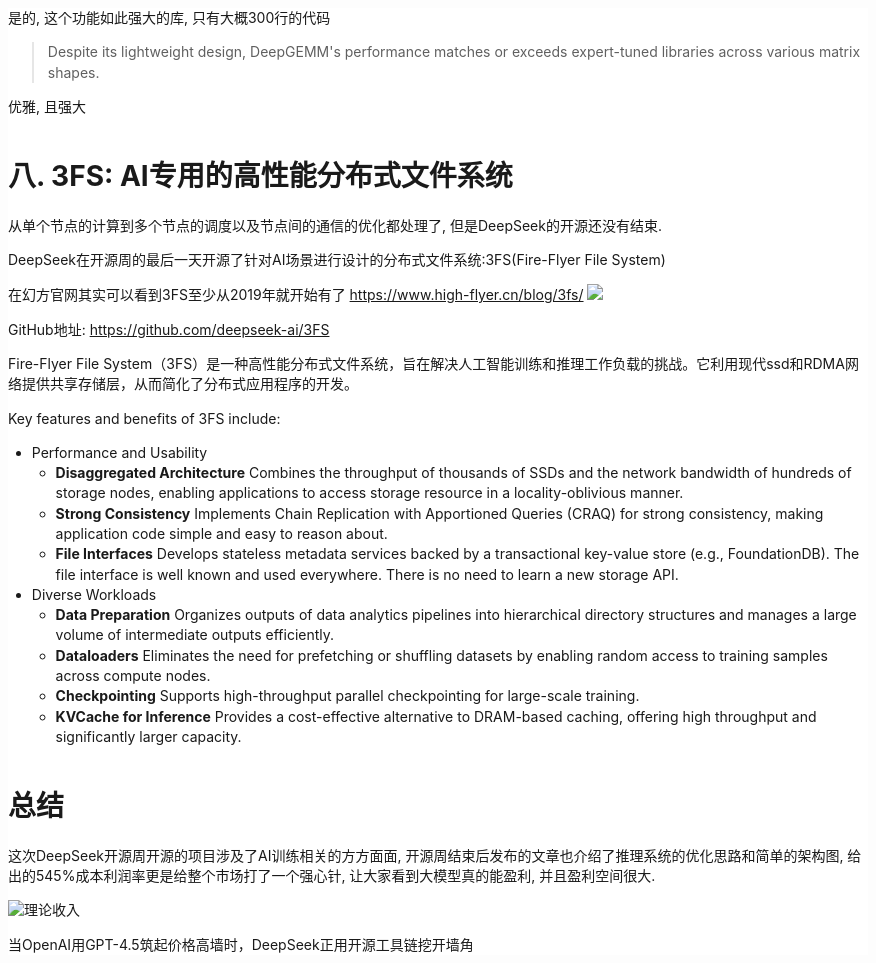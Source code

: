 是的, 这个功能如此强大的库, 只有大概300行的代码

>Despite its lightweight design, DeepGEMM's performance matches or exceeds expert-tuned libraries across various matrix shapes.

优雅, 且强大


# 八. 3FS: AI专用的高性能分布式文件系统
从单个节点的计算到多个节点的调度以及节点间的通信的优化都处理了, 但是DeepSeek的开源还没有结束. 

DeepSeek在开源周的最后一天开源了针对AI场景进行设计的分布式文件系统:3FS(Fire-Flyer File System)

在幻方官网其实可以看到3FS至少从2019年就开始有了 https://www.high-flyer.cn/blog/3fs/
![](/images/DeepSeek_3FS_harddesign.png)

GitHub地址: https://github.com/deepseek-ai/3FS

Fire-Flyer File System（3FS）是一种高性能分布式文件系统，旨在解决人工智能训练和推理工作负载的挑战。它利用现代ssd和RDMA网络提供共享存储层，从而简化了分布式应用程序的开发。

Key features and benefits of 3FS include:

- Performance and Usability
    - **Disaggregated Architecture** Combines the throughput of thousands of SSDs and the network bandwidth of hundreds of storage nodes, enabling applications to access storage resource in a locality-oblivious manner.
    - **Strong Consistency** Implements Chain Replication with Apportioned Queries (CRAQ) for strong consistency, making application code simple and easy to reason about.
    - **File Interfaces** Develops stateless metadata services backed by a transactional key-value store (e.g., FoundationDB). The file interface is well known and used everywhere. There is no need to learn a new storage API.
- Diverse Workloads
    - **Data Preparation** Organizes outputs of data analytics pipelines into hierarchical directory structures and manages a large volume of intermediate outputs efficiently.
    - **Dataloaders** Eliminates the need for prefetching or shuffling datasets by enabling random access to training samples across compute nodes.
    - **Checkpointing** Supports high-throughput parallel checkpointing for large-scale training.
    - **KVCache for Inference** Provides a cost-effective alternative to DRAM-based caching, offering high throughput and significantly larger capacity.

# 总结

这次DeepSeek开源周开源的项目涉及了AI训练相关的方方面面, 开源周结束后发布的文章也介绍了推理系统的优化思路和简单的架构图, 给出的545%成本利润率更是给整个市场打了一个强心针, 让大家看到大模型真的能盈利, 并且盈利空间很大.

![理论收入](/images/DeepSeek-incom.jpg)


当OpenAI用GPT-4.5筑起价格高墙时，DeepSeek正用开源工具链挖开墙角